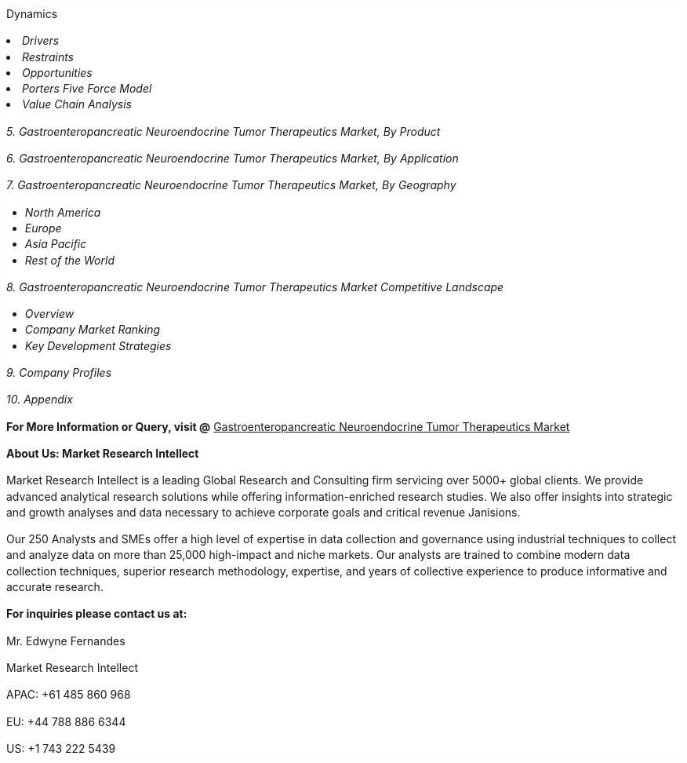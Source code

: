 Dynamics</span></em></li><li><em><span class="">Drivers</span></em></li><li><em><span class="">Restraints</span></em></li><li><em><span class="">Opportunities</span></em></li><li><em><span class="">Porters Five Force Model</span></em></li><li><em><span class="">Value Chain Analysis</span></em></li></ul><p><em><span class="font-[700]">5. Gastroenteropancreatic Neuroendocrine Tumor Therapeutics Market, By Product</span></em></p><p><em><span class="font-[700]">6. Gastroenteropancreatic Neuroendocrine Tumor Therapeutics Market, By Application</span></em></p><p><em><span class="font-[700]">7. Gastroenteropancreatic Neuroendocrine Tumor Therapeutics Market, By Geography</span></em></p><ul><li><em><span class="">North America</span></em></li><li><em><span class="">Europe</span></em></li><li><em><span class="">Asia Pacific</span></em></li><li><em><span class="">Rest of the World</span></em></li></ul><p><em><span class="font-[700]">8. Gastroenteropancreatic Neuroendocrine Tumor Therapeutics Market Competitive Landscape</span></em></p><ul><li><em><span class="">Overview</span></em></li><li><em><span class="">Company Market Ranking</span></em></li><li><em><span class="">Key Development Strategies</span></em></li></ul><p><em><span class="font-[700]">9. Company Profiles</span></em></p><p><em><span class="font-[700]">10. Appendix</span></em></p><p><span class="font-[700]"><strong>For More Information or Query, visit&nbsp;@</strong>&nbsp;</span><span class="font-[700]"><a href="https://www.marketresearchintellect.com/product/gastroenteropancreatic-neuroendocrine-tumor-therapeutics-market/?utm_source=Linkedin&utm_medium=872" target="_blank" data-tracking-control-name="article-ssr-frontend-pulse_little-text-block" data-tracking-will-navigate="" data-test-link="">Gastroenteropancreatic Neuroendocrine Tumor Therapeutics Market</a></span></p><p><strong><span class="font-[700]">About Us: Market Research Intellect</span></strong></p><p><span class="">Market Research Intellect is a leading Global Research and Consulting firm servicing over 5000+ global clients. We provide advanced analytical research solutions while offering information-enriched research studies.&nbsp;</span>We also offer insights into strategic and growth analyses and data necessary to achieve corporate goals and critical revenue Janisions.</p><p><span class="">Our 250 Analysts and SMEs offer a high level of expertise in data collection and governance using industrial techniques to collect and analyze data on more than 25,000 high-impact and niche markets. Our analysts are trained to combine modern data collection techniques, superior research methodology, expertise, and years of collective experience to produce informative and accurate research.</span></p><p><strong>For inquiries please contact us at:</strong></p><p>Mr. Edwyne Fernandes</p><p>Market Research Intellect</p><p>APAC: +61 485 860 968</p><p>EU: +44 788 886 6344</p><p>US: +1 743 222 5439</p>
